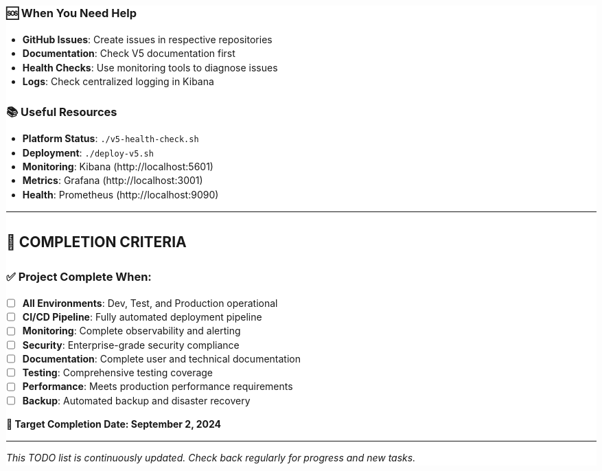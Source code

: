 ### **🆘 When You Need Help**
- **GitHub Issues**: Create issues in respective repositories
- **Documentation**: Check V5 documentation first
- **Health Checks**: Use monitoring tools to diagnose issues
- **Logs**: Check centralized logging in Kibana

### **📚 Useful Resources**
- **Platform Status**: `./v5-health-check.sh`
- **Deployment**: `./deploy-v5.sh`
- **Monitoring**: Kibana (http://localhost:5601)
- **Metrics**: Grafana (http://localhost:3001)
- **Health**: Prometheus (http://localhost:9090)

---

## 🎉 **COMPLETION CRITERIA**

### **✅ Project Complete When:**
- [ ] **All Environments**: Dev, Test, and Production operational
- [ ] **CI/CD Pipeline**: Fully automated deployment pipeline
- [ ] **Monitoring**: Complete observability and alerting
- [ ] **Security**: Enterprise-grade security compliance
- [ ] **Documentation**: Complete user and technical documentation
- [ ] **Testing**: Comprehensive testing coverage
- [ ] **Performance**: Meets production performance requirements
- [ ] **Backup**: Automated backup and disaster recovery

**🎯 Target Completion Date: September 2, 2024**

---

*This TODO list is continuously updated. Check back regularly for progress and new tasks.*
